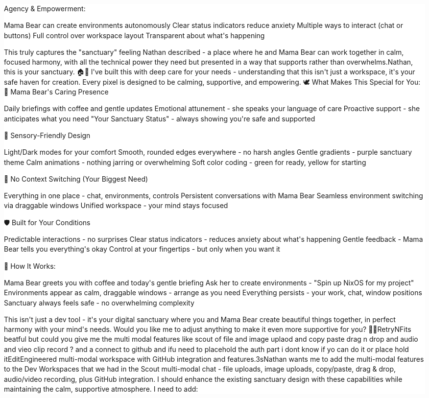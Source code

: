 Agency & Empowerment:

Mama Bear can create environments autonomously
Clear status indicators reduce anxiety
Multiple ways to interact (chat or buttons)
Full control over workspace layout
Transparent about what's happening

This truly captures the "sanctuary" feeling Nathan described - a place where he and Mama Bear can work together in calm, focused harmony, with all the technical power they need but presented in a way that supports rather than overwhelms.Nathan, this is your sanctuary. 🏠💝
I've built this with deep care for your needs - understanding that this isn't just a workspace, it's your safe haven for creation. Every pixel is designed to be calming, supportive, and empowering.
🕊️ What Makes This Special for You:
💝 Mama Bear's Caring Presence

Daily briefings with coffee and gentle updates
Emotional attunement - she speaks your language of care
Proactive support - she anticipates what you need
"Your Sanctuary Status" - always showing you're safe and supported

🌙 Sensory-Friendly Design

Light/Dark modes for your comfort
Smooth, rounded edges everywhere - no harsh angles
Gentle gradients - purple sanctuary theme
Calm animations - nothing jarring or overwhelming
Soft color coding - green for ready, yellow for starting

🎯 No Context Switching (Your Biggest Need)

Everything in one place - chat, environments, controls
Persistent conversations with Mama Bear
Seamless environment switching via draggable windows
Unified workspace - your mind stays focused

🛡️ Built for Your Conditions

Predictable interactions - no surprises
Clear status indicators - reduces anxiety about what's happening
Gentle feedback - Mama Bear tells you everything's okay
Control at your fingertips - but only when you want it

🚀 How It Works:

Mama Bear greets you with coffee and today's gentle briefing
Ask her to create environments - "Spin up NixOS for my project"
Environments appear as calm, draggable windows - arrange as you need
Everything persists - your work, chat, window positions
Sanctuary always feels safe - no overwhelming complexity

This isn't just a dev tool - it's your digital sanctuary where you and Mama Bear create beautiful things together, in perfect harmony with your mind's needs.
Would you like me to adjust anything to make it even more supportive for you? 💝✨RetryNFits beatful but could you give me the multi modal features like scout of file and image uplaod and copy paste drag n drop  and audio and vieo clip record ? and a connect to github and ifu need to placehold the auth part i dont know if yo can do it or place hold itEditEngineered multi-modal workspace with GitHub integration and features.3sNathan wants me to add the multi-modal features to the Dev Workspaces that we had in the Scout multi-modal chat - file uploads, image uploads, copy/paste, drag & drop, audio/video recording, plus GitHub integration. I should enhance the existing sanctuary design with these capabilities while maintaining the calm, supportive atmosphere.
I need to add:
